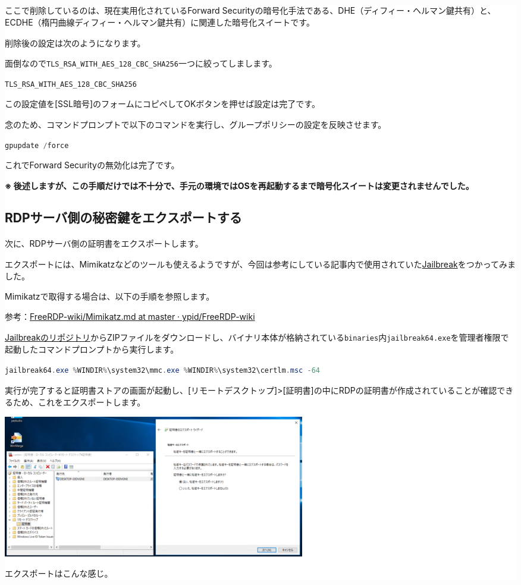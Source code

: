 ここで削除しているのは、現在実用化されているForward Securityの暗号化手法である、DHE（ディフィー・ヘルマン鍵共有）と、ECDHE（楕円曲線ディフィー・ヘルマン鍵共有）に関連した暗号化スイートです。

削除後の設定は次のようになります。

面倒なので`TLS_RSA_WITH_AES_128_CBC_SHA256`一つに絞ってしまします。

``` bash
TLS_RSA_WITH_AES_128_CBC_SHA256
```

この設定値を[SSL暗号]のフォームにコピペしてOKボタンを押せば設定は完了です。

念のため、コマンドプロンプトで以下のコマンドを実行し、グループポリシーの設定を反映させます。

``` powershell
gpupdate /force
```

これでForward Securityの無効化は完了です。

**※ 後述しますが、この手順だけでは不十分で、手元の環境ではOSを再起動するまで暗号化スイートは変更されませんでした。**

## RDPサーバ側の秘密鍵をエクスポートする

次に、RDPサーバ側の証明書をエクスポートします。

エクスポートには、Mimikatzなどのツールも使えるようですが、今回は参考にしている記事内で使用されていた[Jailbreak](https://github.com/iSECPartners/jailbreak)をつかってみました。

Mimikatzで取得する場合は、以下の手順を参照します。

参考：[FreeRDP-wiki/Mimikatz.md at master · ypid/FreeRDP-wiki](https://github.com/ypid/FreeRDP-wiki/blob/master/Mimikatz.md)

[Jailbreakのリポジトリ](https://github.com/iSECPartners/jailbreak)からZIPファイルをダウンロードし、バイナリ本体が格納されている`binaries`内`jailbreak64.exe`を管理者権限で起動したコマンドプロンプトから実行します。

``` powershell
jailbreak64.exe %WINDIR%\system32\mmc.exe %WINDIR%\system32\certlm.msc -64
```

実行が完了すると証明書ストアの画面が起動し、[リモートデスクトップ]>[証明書]の中にRDPの証明書が作成されていることが確認できるため、これをエクスポートします。

![image-25.png](../../static/media/2021-10-19-wireshark-decrypt-rdppacket/image-25.png)

エクスポートはこんな感じ。
